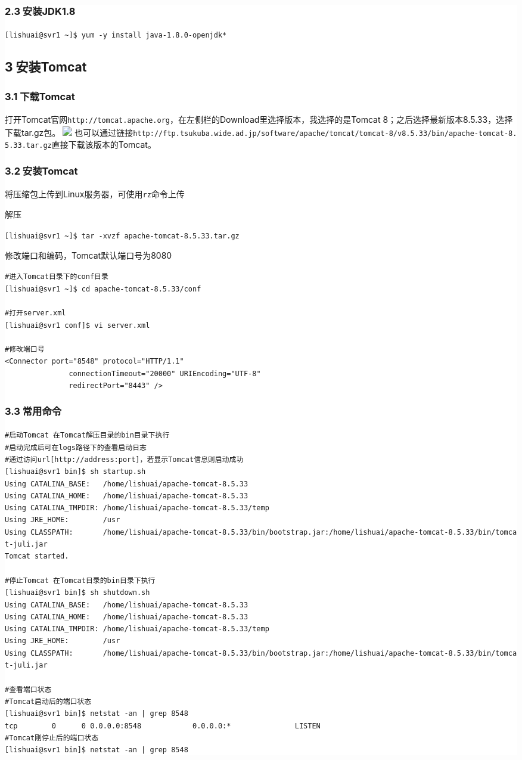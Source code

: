 ### 2.3 安装JDK1.8
```
[lishuai@svr1 ~]$ yum -y install java-1.8.0-openjdk*
```

## 3 安装Tomcat

### 3.1 下载Tomcat
打开Tomcat官网`http://tomcat.apache.org`，在左侧栏的Download里选择版本，我选择的是Tomcat 8；之后选择最新版本8.5.33，选择下载tar.gz包。
![](https://ivan-picgo.oss-cn-shenzhen.aliyuncs.com/Tomcat8.5.33.png)
也可以通过链接`http://ftp.tsukuba.wide.ad.jp/software/apache/tomcat/tomcat-8/v8.5.33/bin/apache-tomcat-8.5.33.tar.gz`直接下载该版本的Tomcat。
### 3.2 安装Tomcat
将压缩包上传到Linux服务器，可使用`rz`命令上传

解压
```
[lishuai@svr1 ~]$ tar -xvzf apache-tomcat-8.5.33.tar.gz
```
修改端口和编码，Tomcat默认端口号为8080

```
#进入Tomcat目录下的conf目录
[lishuai@svr1 ~]$ cd apache-tomcat-8.5.33/conf

#打开server.xml
[lishuai@svr1 conf]$ vi server.xml

#修改端口号
<Connector port="8548" protocol="HTTP/1.1"
               connectionTimeout="20000" URIEncoding="UTF-8"
               redirectPort="8443" />
```
### 3.3 常用命令
```
#启动Tomcat 在Tomcat解压目录的bin目录下执行
#启动完成后可在logs路径下的查看启动日志
#通过访问url[http://address:port]，若显示Tomcat信息则启动成功
[lishuai@svr1 bin]$ sh startup.sh
Using CATALINA_BASE:   /home/lishuai/apache-tomcat-8.5.33
Using CATALINA_HOME:   /home/lishuai/apache-tomcat-8.5.33
Using CATALINA_TMPDIR: /home/lishuai/apache-tomcat-8.5.33/temp
Using JRE_HOME:        /usr
Using CLASSPATH:       /home/lishuai/apache-tomcat-8.5.33/bin/bootstrap.jar:/home/lishuai/apache-tomcat-8.5.33/bin/tomcat-juli.jar
Tomcat started.

#停止Tomcat 在Tomcat目录的bin目录下执行
[lishuai@svr1 bin]$ sh shutdown.sh
Using CATALINA_BASE:   /home/lishuai/apache-tomcat-8.5.33
Using CATALINA_HOME:   /home/lishuai/apache-tomcat-8.5.33
Using CATALINA_TMPDIR: /home/lishuai/apache-tomcat-8.5.33/temp
Using JRE_HOME:        /usr
Using CLASSPATH:       /home/lishuai/apache-tomcat-8.5.33/bin/bootstrap.jar:/home/lishuai/apache-tomcat-8.5.33/bin/tomcat-juli.jar

#查看端口状态
#Tomcat启动后的端口状态
[lishuai@svr1 bin]$ netstat -an | grep 8548
tcp        0      0 0.0.0.0:8548            0.0.0.0:*               LISTEN
#Tomcat刚停止后的端口状态
[lishuai@svr1 bin]$ netstat -an | grep 8548
```